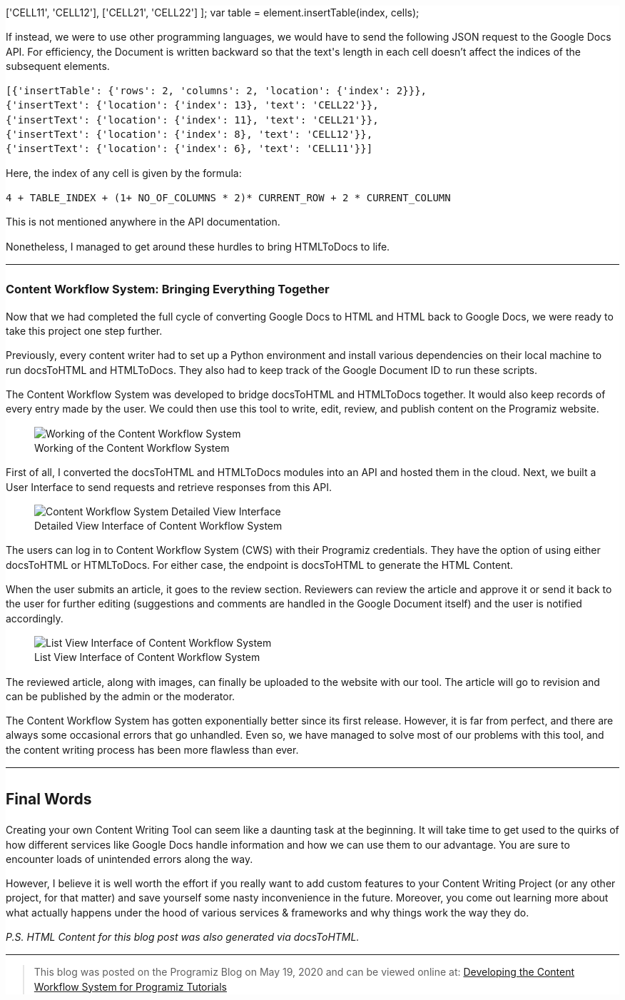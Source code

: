 ['CELL11', 'CELL12'],
['CELL21', 'CELL22']
];
var table = element.insertTable(index, cells);</code></pre>


<p>If instead, we were to use other programming languages, we would have to send the following JSON request to the Google Docs API. For efficiency, the Document is written backward so that the text's length in each cell doesn’t affect the indices of the subsequent elements.</p>
<pre>[{'insertTable': {'rows': 2, 'columns': 2, 'location': {'index': 2}}},
{'insertText': {'location': {'index': 13}, 'text': 'CELL22'}},
{'insertText': {'location': {'index': 11}, 'text': 'CELL21'}},
{'insertText': {'location': {'index': 8}, 'text': 'CELL12'}},
{'insertText': {'location': {'index': 6}, 'text': 'CELL11'}}]</pre>

<p>Here, the index of any cell is given by the formula:</p>
<pre>4 + TABLE_INDEX + (1+ NO_OF_COLUMNS * 2)* CURRENT_ROW + 2 * CURRENT_COLUMN</pre>
<p>This is not mentioned anywhere in the API documentation.</p><p>Nonetheless, I managed to get around these hurdles to bring HTMLToDocs to life.</p><hr><h3 id="content-workflow-system-bringing-everything-together">Content Workflow System: Bringing Everything Together</h3><p>Now that we had completed the full cycle of converting Google Docs to HTML and HTML back to Google Docs, we were ready to take this project one step further.</p><p>Previously, every content writer had to set up a Python environment and install various dependencies on their local machine to run docsToHTML and HTMLToDocs. They also had to keep track of the Google Document ID to run these scripts.</p><p>The Content Workflow System was developed to bridge docsToHTML and HTMLToDocs together. It would also keep records of every entry made by the user. We could then use this tool to write, edit, review, and publish content on the Programiz website.</p>

<figure><img src="https://www.programiz.com/blog/content/images/2020/05/cws-flowchart.png" alt="Working of the Content Workflow System" width="700"><figcaption>Working of the Content Workflow System</figcaption></figure><p>First of all, I converted the docsToHTML and HTMLToDocs modules into an API and hosted them in the cloud. Next, we built a User Interface to send requests and retrieve responses from this API.</p>

<figure><img src="https://www.programiz.com/blog/content/images/2020/05/cws-editor-detailed.png" alt="Content Workflow System Detailed View Interface" width="700"><figcaption>Detailed View Interface of Content Workflow System</figcaption></figure><p>The users can log in to Content Workflow System (CWS) with their Programiz credentials. They have the option of using either docsToHTML or HTMLToDocs. For either case, the endpoint is docsToHTML to generate the HTML Content.</p><p>When the user submits an article, it goes to the review section. Reviewers can review the article and approve it or send it back to the user for further editing (suggestions and comments are handled in the Google Document itself) and the user is notified accordingly.</p>

<figure><img src="https://www.programiz.com/blog/content/images/2020/05/content-workflow-system-list.png" alt="List View Interface of Content Workflow System" width="700"><figcaption>List View Interface of Content Workflow System</figcaption></figure>

<p>The reviewed article, along with images, can finally be uploaded to the website with our tool. The article will go to revision and can be published by the admin or the moderator.</p><p>The Content Workflow System has gotten exponentially better since its first release. However, it is far from perfect, and there are always some occasional errors that go unhandled. Even so, we have managed to solve most of our problems with this tool, and the content writing process has been more flawless than ever.</p><hr><h2 id="final-words">Final Words</h2><p>Creating your own Content Writing Tool can seem like a daunting task at the beginning. It will take time to get used to the quirks of how different services like Google Docs handle information and how we can use them to our advantage. You are sure to encounter loads of unintended errors along the way.</p><p>However, I believe it is well worth the effort if you really want to add custom features to your Content Writing Project (or any other project, for that matter) and save yourself some nasty inconvenience in the future. Moreover, you come out learning more about what actually happens under the hood of various services &amp; frameworks and why things work the way they do.</p><p><em>P.S. HTML Content for this blog post was also generated via docsToHTML.</em> </p>

***

>This blog was posted on the Programiz Blog on May 19, 2020 and can be viewed online at:
[Developing the Content Workflow System for Programiz Tutorials](https://www.programiz.com/blog/developing-content-workflow-system/)